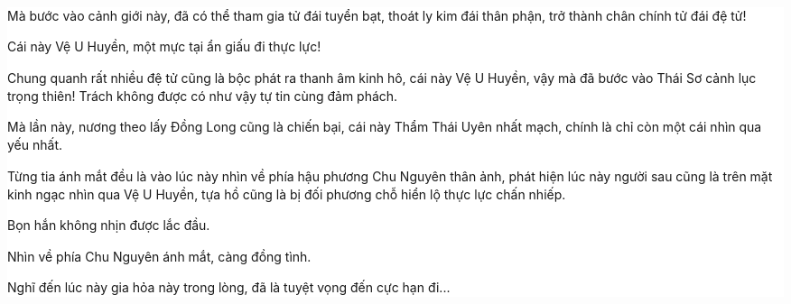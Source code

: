 Mà bước vào cảnh giới này, đã có thể tham gia tử đái tuyển bạt, thoát ly kim đái thân phận, trở thành chân chính tử đái đệ tử!

Cái này Vệ U Huyền, một mực tại ẩn giấu đi thực lực!

Chung quanh rất nhiều đệ tử cũng là bộc phát ra thanh âm kinh hô, cái này Vệ U Huyền, vậy mà đã bước vào Thái Sơ cảnh lục trọng thiên! Trách không được có như vậy tự tin cùng đảm phách.

Mà lần này, nương theo lấy Đồng Long cũng là chiến bại, cái này Thẩm Thái Uyên nhất mạch, chính là chỉ còn một cái nhìn qua yếu nhất.

Từng tia ánh mắt đều là vào lúc này nhìn về phía hậu phương Chu Nguyên thân ảnh, phát hiện lúc này người sau cũng là trên mặt kinh ngạc nhìn qua Vệ U Huyền, tựa hồ cũng là bị đối phương chỗ hiển lộ thực lực chấn nhiếp.

Bọn hắn không nhịn được lắc đầu.

Nhìn về phía Chu Nguyên ánh mắt, càng đồng tình.

Nghĩ đến lúc này gia hỏa này trong lòng, đã là tuyệt vọng đến cực hạn đi...




